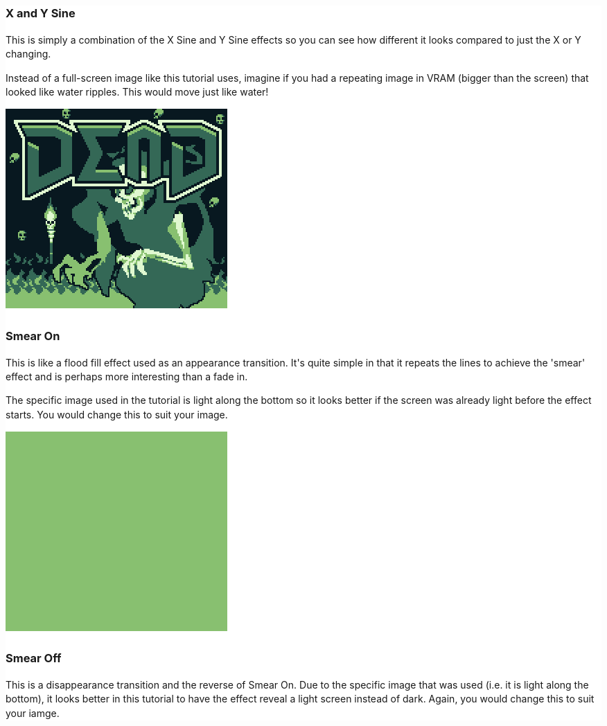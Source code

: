 ### X and Y Sine

This is simply a combination of the X Sine and Y Sine effects so you can see how different it looks compared to just the X or Y changing.

Instead of a full-screen image like this tutorial uses, imagine if you had a repeating image in VRAM (bigger than the screen) that looked like water ripples. This would move just like water!

![XY Sine](./gif/xysine.gif)

### Smear On

This is like a flood fill effect used as an appearance transition. It's quite simple in that it repeats the lines to achieve the 'smear' effect and is perhaps more interesting than a fade in.

The specific image used in the tutorial is light along the bottom so it looks better if the screen was already light before the effect starts. You would change this to suit your image.

![Smear On](./gif/smearon.gif)

### Smear Off

This is a disappearance transition and the reverse of Smear On. Due to the specific image that was used (i.e. it is light along the bottom), it looks better in this tutorial to have the effect reveal a light screen instead of dark. Again, you would change this to suit your iamge.
